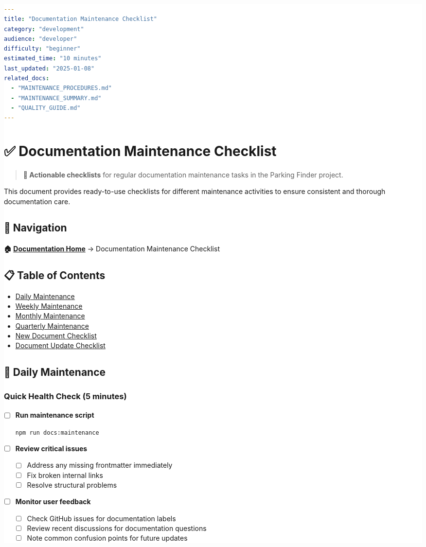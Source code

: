 ```yaml
---
title: "Documentation Maintenance Checklist"
category: "development"
audience: "developer"
difficulty: "beginner"
estimated_time: "10 minutes"
last_updated: "2025-01-08"
related_docs:
  - "MAINTENANCE_PROCEDURES.md"
  - "MAINTENANCE_SUMMARY.md"
  - "QUALITY_GUIDE.md"
---
```


# ✅ Documentation Maintenance Checklist

> **🎯 Actionable checklists** for regular documentation maintenance tasks in the Parking Finder project.

This document provides ready-to-use checklists for different maintenance activities to ensure consistent and thorough documentation care.

## 🧭 Navigation

**🏠 [Documentation Home](README.md)** → Documentation Maintenance Checklist

## 📋 Table of Contents

- [Daily Maintenance](#-daily-maintenance)
- [Weekly Maintenance](#-weekly-maintenance)
- [Monthly Maintenance](#-monthly-maintenance)
- [Quarterly Maintenance](#-quarterly-maintenance)
- [New Document Checklist](#-new-document-checklist)
- [Document Update Checklist](#-document-update-checklist)

## 📅 Daily Maintenance

### Quick Health Check (5 minutes)

- [ ] **Run maintenance script**
  ```bash
  npm run docs:maintenance
  ```

- [ ] **Review critical issues**
  - [ ] Address any missing frontmatter immediately
  - [ ] Fix broken internal links
  - [ ] Resolve structural problems

- [ ] **Monitor user feedback**
  - [ ] Check GitHub issues for documentation labels
  - [ ] Review recent discussions for documentation questions
  - [ ] Note common confusion points for future updates
